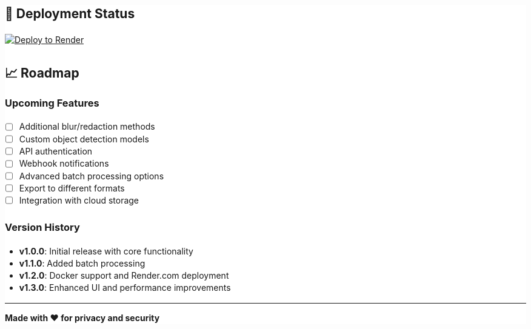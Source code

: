 ## 🚀 Deployment Status

[![Deploy to Render](https://render.com/images/deploy-to-render-button.svg)](https://render.com/deploy)

## 📈 Roadmap

### Upcoming Features
- [ ] Additional blur/redaction methods
- [ ] Custom object detection models
- [ ] API authentication
- [ ] Webhook notifications
- [ ] Advanced batch processing options
- [ ] Export to different formats
- [ ] Integration with cloud storage

### Version History
- **v1.0.0**: Initial release with core functionality
- **v1.1.0**: Added batch processing
- **v1.2.0**: Docker support and Render.com deployment
- **v1.3.0**: Enhanced UI and performance improvements

---

**Made with ❤️ for privacy and security**